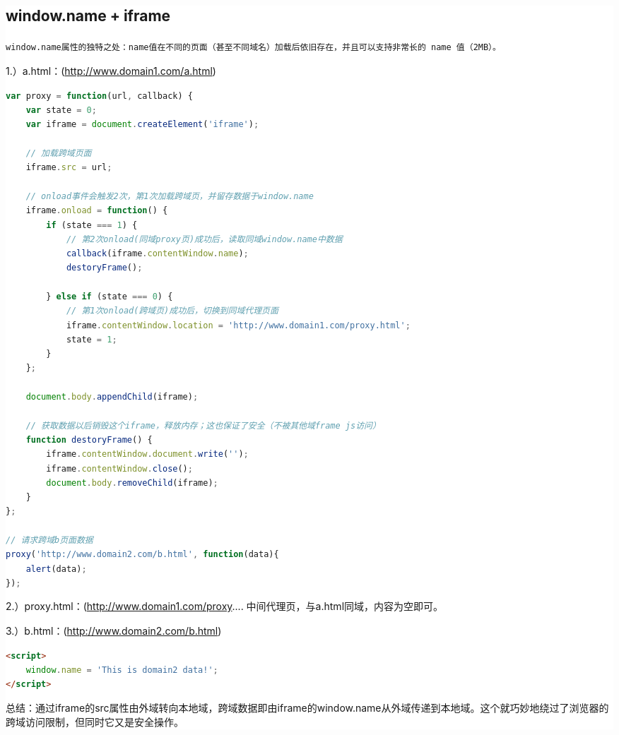## window.name + iframe
`window.name属性的独特之处：name值在不同的页面（甚至不同域名）加载后依旧存在，并且可以支持非常长的 name 值（2MB）。`

1.）a.html：(http://www.domain1.com/a.html)
```js
var proxy = function(url, callback) {
    var state = 0;
    var iframe = document.createElement('iframe');

    // 加载跨域页面
    iframe.src = url;

    // onload事件会触发2次，第1次加载跨域页，并留存数据于window.name
    iframe.onload = function() {
        if (state === 1) {
            // 第2次onload(同域proxy页)成功后，读取同域window.name中数据
            callback(iframe.contentWindow.name);
            destoryFrame();

        } else if (state === 0) {
            // 第1次onload(跨域页)成功后，切换到同域代理页面
            iframe.contentWindow.location = 'http://www.domain1.com/proxy.html';
            state = 1;
        }
    };

    document.body.appendChild(iframe);

    // 获取数据以后销毁这个iframe，释放内存；这也保证了安全（不被其他域frame js访问）
    function destoryFrame() {
        iframe.contentWindow.document.write('');
        iframe.contentWindow.close();
        document.body.removeChild(iframe);
    }
};

// 请求跨域b页面数据
proxy('http://www.domain2.com/b.html', function(data){
    alert(data);
});
```
2.）proxy.html：(http://www.domain1.com/proxy....
中间代理页，与a.html同域，内容为空即可。

3.）b.html：(http://www.domain2.com/b.html)
```html
<script>
    window.name = 'This is domain2 data!';
</script>
```
总结：通过iframe的src属性由外域转向本地域，跨域数据即由iframe的window.name从外域传递到本地域。这个就巧妙地绕过了浏览器的跨域访问限制，但同时它又是安全操作。
